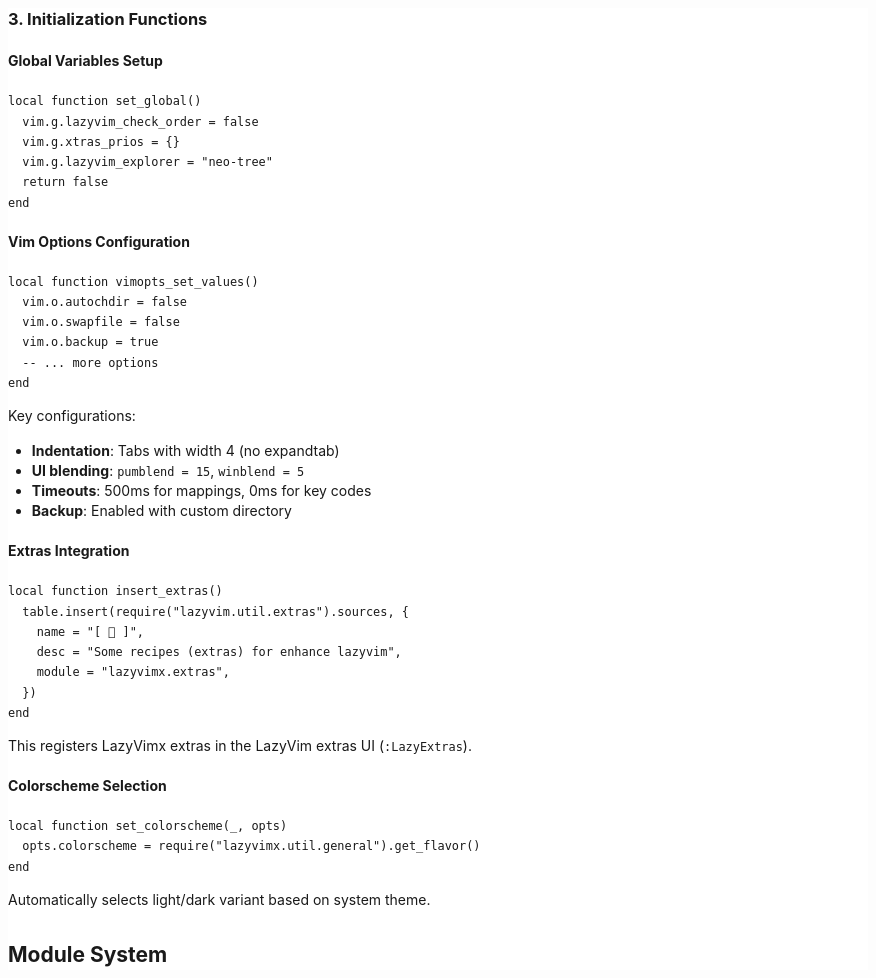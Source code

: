 ### 3. Initialization Functions

#### Global Variables Setup

```lua:13
local function set_global()
  vim.g.lazyvim_check_order = false
  vim.g.xtras_prios = {}
  vim.g.lazyvim_explorer = "neo-tree"
  return false
end
```

#### Vim Options Configuration

```lua:21
local function vimopts_set_values()
  vim.o.autochdir = false
  vim.o.swapfile = false
  vim.o.backup = true
  -- ... more options
end
```

Key configurations:

- **Indentation**: Tabs with width 4 (no expandtab)
- **UI blending**: `pumblend = 15`, `winblend = 5`
- **Timeouts**: 500ms for mappings, 0ms for key codes
- **Backup**: Enabled with custom directory

#### Extras Integration

```lua:1
local function insert_extras()
  table.insert(require("lazyvim.util.extras").sources, {
    name = "[ 󰬟 ]",
    desc = "Some recipes (extras) for enhance lazyvim",
    module = "lazyvimx.extras",
  })
end
```

This registers LazyVimx extras in the LazyVim extras UI (`:LazyExtras`).

#### Colorscheme Selection

```lua:9
local function set_colorscheme(_, opts)
  opts.colorscheme = require("lazyvimx.util.general").get_flavor()
end
```

Automatically selects light/dark variant based on system theme.

## Module System
